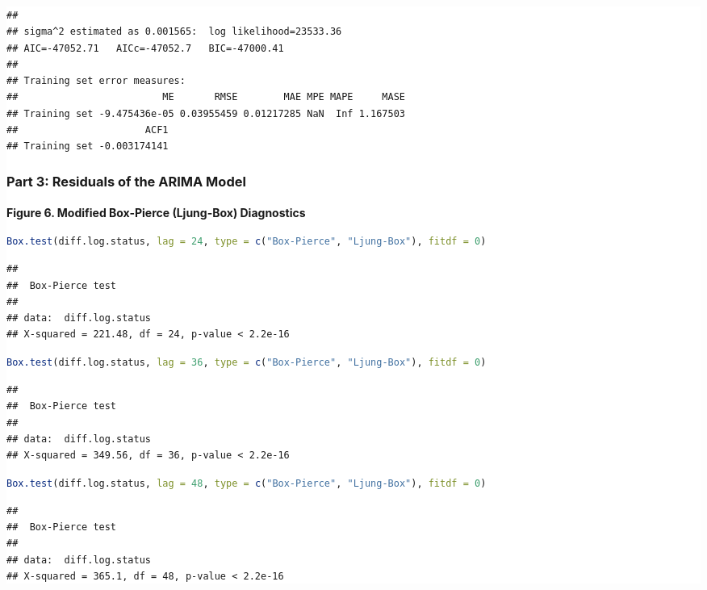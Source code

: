     ## 
    ## sigma^2 estimated as 0.001565:  log likelihood=23533.36
    ## AIC=-47052.71   AICc=-47052.7   BIC=-47000.41
    ## 
    ## Training set error measures:
    ##                         ME       RMSE        MAE MPE MAPE     MASE
    ## Training set -9.475436e-05 0.03955459 0.01217285 NaN  Inf 1.167503
    ##                      ACF1
    ## Training set -0.003174141

### Part 3: Residuals of the ARIMA Model

**Figure 6. Modified Box-Pierce (Ljung-Box) Diagnostics**

``` r
Box.test(diff.log.status, lag = 24, type = c("Box-Pierce", "Ljung-Box"), fitdf = 0)
```

    ## 
    ##  Box-Pierce test
    ## 
    ## data:  diff.log.status
    ## X-squared = 221.48, df = 24, p-value < 2.2e-16

``` r
Box.test(diff.log.status, lag = 36, type = c("Box-Pierce", "Ljung-Box"), fitdf = 0)
```

    ## 
    ##  Box-Pierce test
    ## 
    ## data:  diff.log.status
    ## X-squared = 349.56, df = 36, p-value < 2.2e-16

``` r
Box.test(diff.log.status, lag = 48, type = c("Box-Pierce", "Ljung-Box"), fitdf = 0)
```

    ## 
    ##  Box-Pierce test
    ## 
    ## data:  diff.log.status
    ## X-squared = 365.1, df = 48, p-value < 2.2e-16
